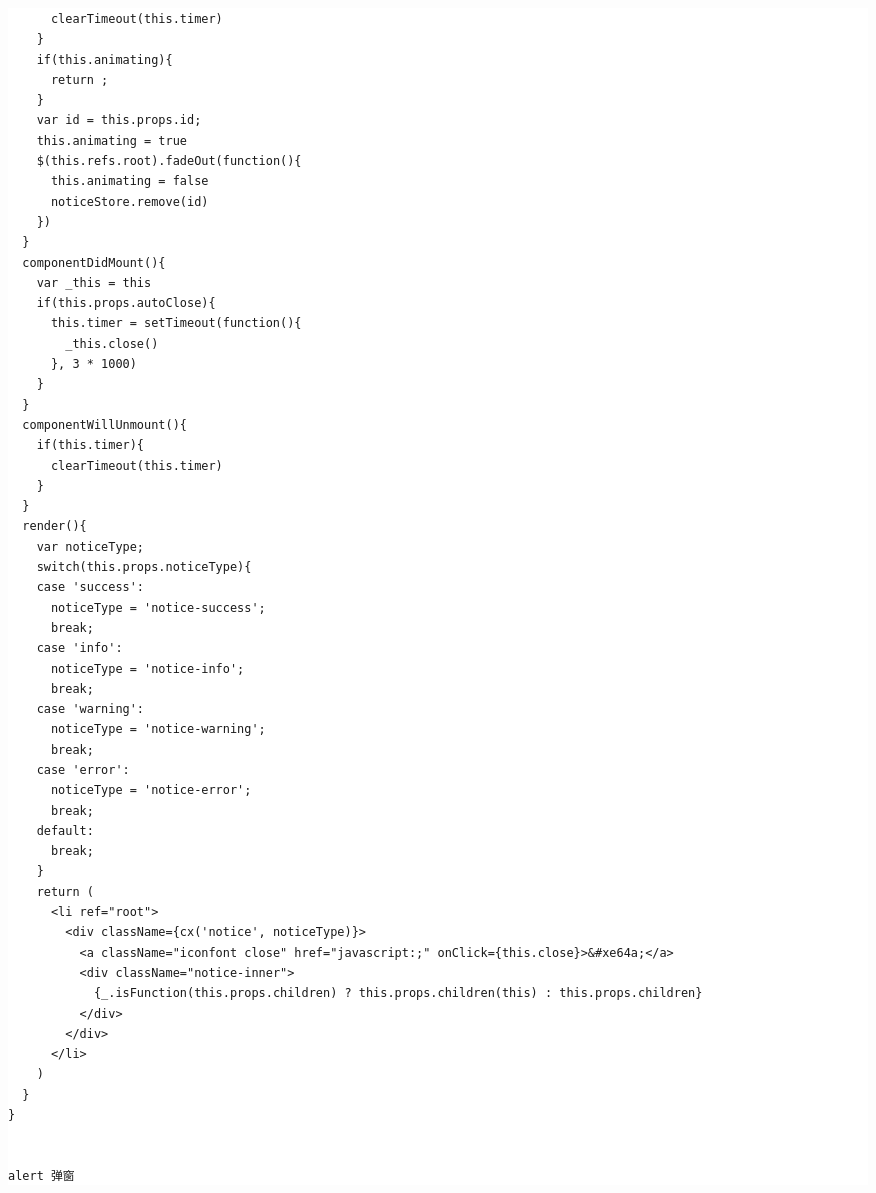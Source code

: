 ```
      clearTimeout(this.timer)
    }
    if(this.animating){
      return ;
    }
    var id = this.props.id;
    this.animating = true
    $(this.refs.root).fadeOut(function(){
      this.animating = false
      noticeStore.remove(id)
    })
  }
  componentDidMount(){
    var _this = this
    if(this.props.autoClose){
      this.timer = setTimeout(function(){
        _this.close()
      }, 3 * 1000)
    }
  }
  componentWillUnmount(){
    if(this.timer){
      clearTimeout(this.timer)
    }
  }
  render(){
    var noticeType;
    switch(this.props.noticeType){
    case 'success':
      noticeType = 'notice-success';
      break;
    case 'info':
      noticeType = 'notice-info';
      break;
    case 'warning':
      noticeType = 'notice-warning';
      break;
    case 'error':
      noticeType = 'notice-error';
      break;
    default:
      break;
    }
    return (
      <li ref="root">
        <div className={cx('notice', noticeType)}>
          <a className="iconfont close" href="javascript:;" onClick={this.close}>&#xe64a;</a>
          <div className="notice-inner">
            {_.isFunction(this.props.children) ? this.props.children(this) : this.props.children}
          </div>
        </div>
      </li>
    )
  }
}


alert 弹窗

```
